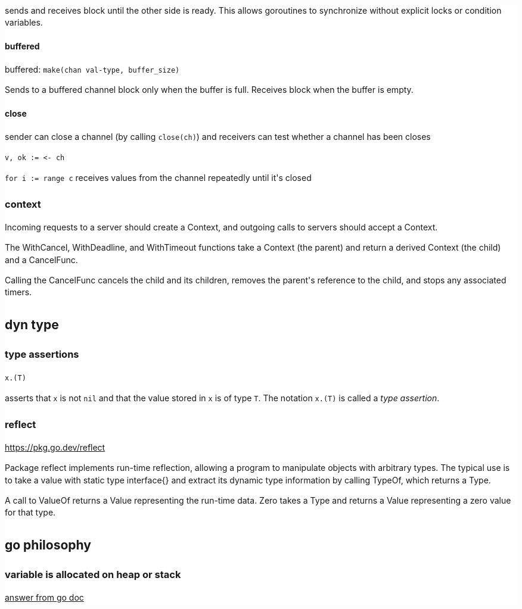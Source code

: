sends and receives block until the other side is ready. This allows goroutines to synchronize without explicit locks or condition variables.

#### buffered

buffered: `make(chan val-type, buffer_size)`

Sends to a buffered channel block only when the buffer is full. Receives block when the buffer is empty.

#### close

sender can close a channel (by calling `close(ch)`) and receivers can test whether a channel has been closes

`v, ok := <- ch`

`for i := range c` receives values from the channel repeatedly until it's closed

### context

Incoming requests to a server should create a Context, and outgoing calls to servers should accept a Context.

The WithCancel, WithDeadline, and WithTimeout functions take a Context (the parent) and return a derived Context (the child) and a CancelFunc.

Calling the CancelFunc cancels the child and its children, removes the parent's reference to the child, and stops any associated timers.

## dyn type

### type assertions

`x.(T)`

asserts that `x` is not `nil` and that the value stored in `x` is of type `T`. The notation `x.(T)` is called a *type assertion*.

### reflect

https://pkg.go.dev/reflect

Package reflect implements run-time reflection, allowing a program to manipulate objects with arbitrary types. The typical use is to take a value with static type interface{} and extract its dynamic type information by calling TypeOf, which returns a Type.

A call to ValueOf returns a Value representing the run-time data. Zero takes a Type and returns a Value representing a zero value for that type.

## go philosophy

### variable is allocated on heap or stack

[answer from go doc](https://go.dev/doc/faq#stack_or_heap)
